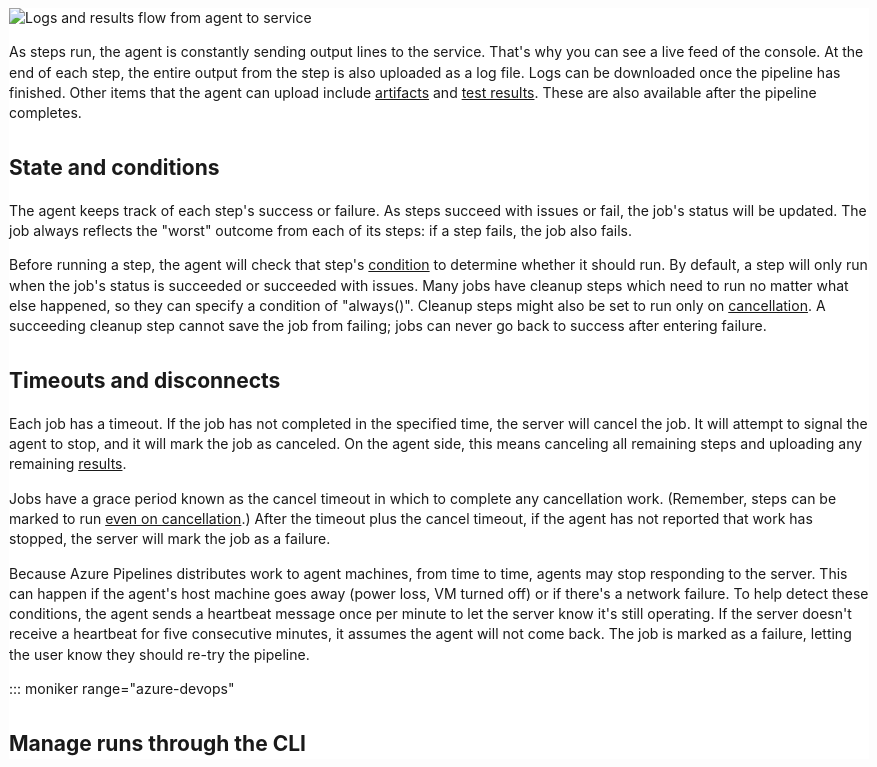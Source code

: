 ![Logs and results flow from agent to service](media/run-logging.svg)

As steps run, the agent is constantly sending output lines to the service.
That's why you can see a live feed of the console.
At the end of each step, the entire output from the step is also uploaded as a log file.
Logs can be downloaded once the pipeline has finished.
Other items that the agent can upload include [artifacts](../artifacts/pipeline-artifacts.md) and [test results](../test/review-continuous-test-results-after-build.md).
These are also available after the pipeline completes.

## State and conditions

The agent keeps track of each step's success or failure.
As steps succeed with issues or fail, the job's status will be updated.
The job always reflects the "worst" outcome from each of its steps: if a step fails, the job also fails.

Before running a step, the agent will check that step's [condition](conditions.md) to determine whether it should run.
By default, a step will only run when the job's status is succeeded or succeeded with issues.
Many jobs have cleanup steps which need to run no matter what else happened, so they can specify a condition of "always()".
Cleanup steps might also be set to run only on [cancellation](#timeouts-and-disconnects).
A succeeding cleanup step cannot save the job from failing; jobs can never go back to success after entering failure.

## Timeouts and disconnects

Each job has a timeout.
If the job has not completed in the specified time, the server will cancel the job.
It will attempt to signal the agent to stop, and it will mark the job as canceled.
On the agent side, this means canceling all remaining steps and uploading any remaining [results](#report-and-collect-results).

Jobs have a grace period known as the cancel timeout in which to complete any cancellation work.
(Remember, steps can be marked to run [even on cancellation](#state-and-conditions).)
After the timeout plus the cancel timeout, if the agent has not reported that work has stopped, the server will mark the job as a failure.

Because Azure Pipelines distributes work to agent machines, from time to time, agents may stop responding to the server.
This can happen if the agent's host machine goes away (power loss, VM turned off) or if there's a network failure.
To help detect these conditions, the agent sends a heartbeat message once per minute to let the server know it's still operating.
If the server doesn't receive a heartbeat for five consecutive minutes, it assumes the agent will not come back.
The job is marked as a failure, letting the user know they should re-try the pipeline.

::: moniker range="azure-devops"

## Manage runs through the CLI
